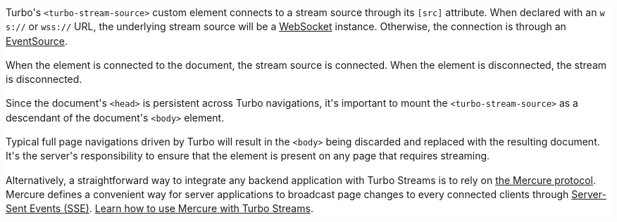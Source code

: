 Turbo's `<turbo-stream-source>` custom element connects to a stream source
through its `[src]` attribute. When declared with an `ws://` or `wss://` URL,
the underlying stream source will be a [WebSocket][] instance. Otherwise, the
connection is through an [EventSource][].

When the element is connected to the document, the stream source is
connected. When the element is disconnected, the stream is disconnected.

Since the document's `<head>` is persistent across Turbo navigations, it's
important to mount the `<turbo-stream-source>` as a descendant of the document's
`<body>` element.

Typical full page navigations driven by Turbo will result in the `<body>` being
discarded and replaced with the resulting document. It's the server's
responsibility to ensure that the element is present on any page that requires
streaming.

Alternatively, a straightforward way to integrate any backend application with Turbo Streams is to rely on [the Mercure protocol](https://mercure.rocks). Mercure defines a convenient way for server applications to broadcast page changes to every connected clients through [Server-Sent Events (SSE)](https://developer.mozilla.org/en-US/docs/Web/API/Server-sent_events). [Learn how to use Mercure with Turbo Streams](https://mercure.rocks/docs/ecosystem/hotwire).

[WebSocket]: https://developer.mozilla.org/en-US/docs/Web/API/WebSocket
[EventSource]: https://developer.mozilla.org/en-US/docs/Web/API/EventSource


[MIME type]: https://developer.mozilla.org/en-US/docs/Web/HTTP/Basics_of_HTTP/MIME_types/Common_types
[method]: https://developer.mozilla.org/en-US/docs/Web/HTML/Element/form#attr-method
[Accept]: https://developer.mozilla.org/en-US/docs/Web/HTTP/Headers/Accept
